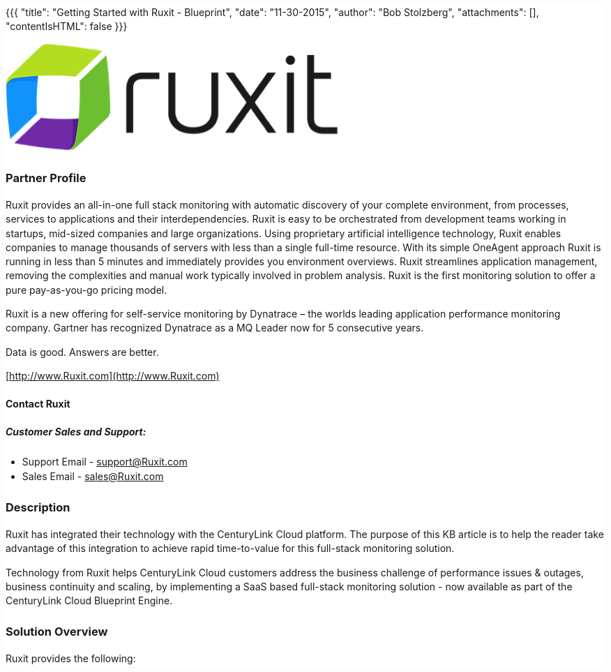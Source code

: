 {{{
  "title": "Getting Started with Ruxit - Blueprint",
  "date": "11-30-2015",
  "author": "Bob Stolzberg",
  "attachments": [],
  "contentIsHTML": false
}}}

![Ruxit Logo](../../images/ecosystem-ruxit-logo.png)

### Partner Profile
Ruxit provides an all-in-one full stack monitoring with automatic discovery of your complete environment, from processes, services to applications and their interdependencies. Ruxit is easy to be orchestrated from development teams working in startups, mid-sized companies and large organizations. Using proprietary artificial intelligence technology, Ruxit enables companies to manage thousands of servers with less than a single full-time resource. With its simple OneAgent approach Ruxit is running in less than 5 minutes and immediately provides you environment overviews. Ruxit streamlines application management, removing the complexities and manual work typically involved in problem analysis. Ruxit is the first monitoring solution to offer a pure pay-as-you-go pricing model. 

Ruxit is a new offering for self-service monitoring by Dynatrace – the worlds leading application performance monitoring company. Gartner has recognized Dynatrace as a MQ Leader now for 5 consecutive years.

Data is good. Answers are better.

[http://www.Ruxit.com](http://www.Ruxit.com)

#### Contact Ruxit
##### Customer Sales and Support:
- Support Email - [support@Ruxit.com](mailto:support@Ruxit.com)
- Sales Email - [sales@Ruxit.com](mailto:sales@Ruxit.com)

### Description
Ruxit has integrated their technology with the CenturyLink Cloud platform. The purpose of this KB article is to help the reader take advantage of this integration to achieve rapid time-to-value for this full-stack monitoring solution.

Technology from Ruxit helps CenturyLink Cloud customers address the business challenge of performance issues & outages, business continuity and scaling, by implementing a SaaS based full-stack monitoring solution - now available as part of the CenturyLink Cloud Blueprint Engine.

### Solution Overview
Ruxit provides the following:
